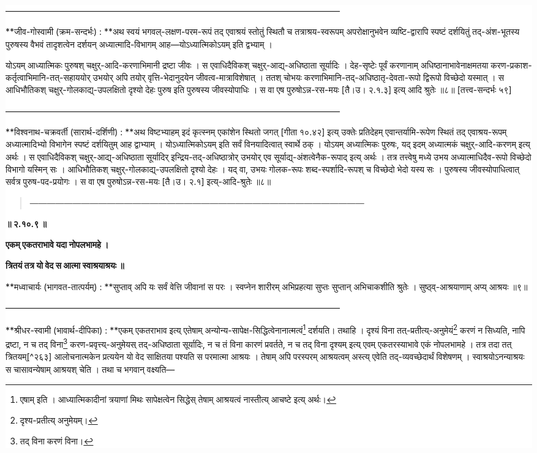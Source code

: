 ———————————————————————————————————————

**जीव-गोस्वामी (क्रम-सन्दर्भः) : **अथ स्वयं भगवल्-लक्षण-परम-रूपं तद् एवाश्रयं स्तोतुं स्थितौ च तत्राश्रय-स्वरूपम् अपरोक्षानुभवेन व्यष्टि-द्वारापि स्पष्टं दर्शयितुं तद्-अंश-भूतस्य पुरुषस्य वैभवं तादृशत्वेन दर्शयन् अध्यात्मादि-विभागम् आह—योऽध्यात्मिकोऽयम् इति द्वभ्याम् । 

योऽयम् आध्यात्मिकः पुरुषश् चक्षुर्-आदि-करणाभिमानी द्रष्टा जीवः । स एवाधिदैविकश् चक्षुर्-आद्य्-अधिष्ठाता सूर्यादिः । देह-सृष्टेः पूर्वं करणानाम् अधिष्ठानाभावेनाक्षमतया करण-प्रकाश-कर्तृत्वाभिमानि-तत्-सहाययोर् उभयोर् अपि तयोर्  वृत्ति-भेदानुदयेन जीवत्व-मात्राविशेषात् । ततश् चोभयः करणाभिमानि-तद्-अधिष्ठातृ-देवता-रूपो द्विरूपो विच्छेदो यस्मात् । स आधिभौतिकश् चक्षुर्-गोलकाद्य्-उपलक्षितो दृश्यो देहः पुरुष इति पुरुषस्य जीवस्योपाधिः । स वा एष पुरुषोऽन्न-रस-मयः [तै।उ। २.१.३] इत्य् आदि श्रुतेः ॥८॥ [तत्त्व-सन्दर्भः ५९] 

———————————————————————————————————————

**विश्वनाथ-चक्रवर्ती (सारार्थ-दर्शिणी) : **अथ विष्टभ्याहम् इदं कृत्स्नम् एकांशेन स्थितो जगत् [गीता १०.४२] इत्य् उक्तेः प्रतिदेहम् एवान्तर्यामि-रूपेण स्थितं तद् एवाश्रय-रूपम् अध्यात्मादिभ्यो विभागेन स्पष्टं दर्शयितुम् आह द्वाभ्याम् । योऽध्यात्मिकोऽयम् इति सर्वं विनयादित्वात् स्वार्थे ठक् । योऽयम् अध्यात्मिकः पुरुषः, यद् इदम् अध्यात्मकं चक्षुर्-आदि-करणम् इत्य् अर्थः । स एवाधिदैविकश् चक्षुर्-आद्य्-अधिष्ठाता सूर्यादिर् इन्द्रिय-तद्-अधिष्ठात्रोर् उभयोर् एव सूर्याद्य्-अंशत्वेनैक-रूपाद् इत्य् अर्थः । तत्र तत्त्वेषु मध्ये उभय अध्यात्माधिदैव-रूपो विच्छेदो विभागो यस्मिन् सः । आधिभौतिकश् चक्षुर्-गोलकाद्य्-उपलक्षितो दृश्यो देहः । यद् वा, उभयः गोलक-रूपः शब्द-स्पर्शादि-रूपश् च विच्छेदो भेदो यस्य सः । पुरुषस्य जीवस्योपाधित्वात् सर्वत्र पुरुष-पद-प्रयोगः । स वा एष पुरुषोऽन्न-रस-मयः [तै।उ। २.१] इत्य्-आदि-श्रुतेः ॥८॥

> ———————————————————————————————————————

**॥ २.१०.९ ॥**

**एकम् एकतराभावे यदा नोपलभामहे ।**

**त्रितयं तत्र यो वेद स आत्मा स्वाश्रयाश्रयः ॥**

**मध्वाचार्यः (भागवत-तात्पर्यम्) : **सुप्ताव् अपि यः सर्वं वेत्ति जीवानां स परः । स्वप्नेन शारीरम् अभिप्रहत्या सुप्तः सुप्तान् अभिचाकशीति श्रुतेः । सुष्ठ्व्-आश्रयाणाम् अप्य् आश्रयः ॥९॥

———————————————————————————————————————

**श्रीधर-स्वामी (भावार्थ-दीपिका) : **एकम् एकतराभाव इत्य् एतेषाम् अन्योन्य-सापेक्ष-सिद्धित्वेनानात्मत्वं[^२६०] दर्शयति। तथाहि । दृश्यं विना तत्-प्रतीत्य्-अनुमेयं[^२६१] करणं न सिध्यति, नापि द्रष्टा, न च तद् विना[^२६२] करण-प्रवृत्त्य्-अनुमेयस् तद्-अधिष्ठाता सूर्यादिः, न च तं विना कारणं प्रवर्तते, न च तद् विना दृश्यम् इत्य् एवम् एकतरस्याभावे एकं नोपलभामहे । तत्र तदा तत् त्रितयम्[^२६३] आलोचनात्मकेन प्रत्ययेन यो वेद साक्षितया पश्यति स परमात्मा आश्रयः । तेषाम् अपि परस्परम् आश्रयत्वम् अस्त्य् एवेति तद्-व्यवच्छेदार्थं विशेषणम् । स्वाश्रयोऽनन्याश्रयः स चासावन्येषाम् आश्रयश् चेति । तथा च भगवान् वक्ष्यति—

[^२६०]:
    एषाम् इति । आध्यात्मिकादीनां त्रयाणां मिथः सापेक्षत्वेन सिद्धेस् तेषाम् आश्रयत्वं नास्तीत्य् आचष्टे इत्य् अर्थः।


[^२६१]:
    दृश्य-प्रतीत्य् अनुमेयम्।


[^२६२]:
    तद् विना करणं विना।

